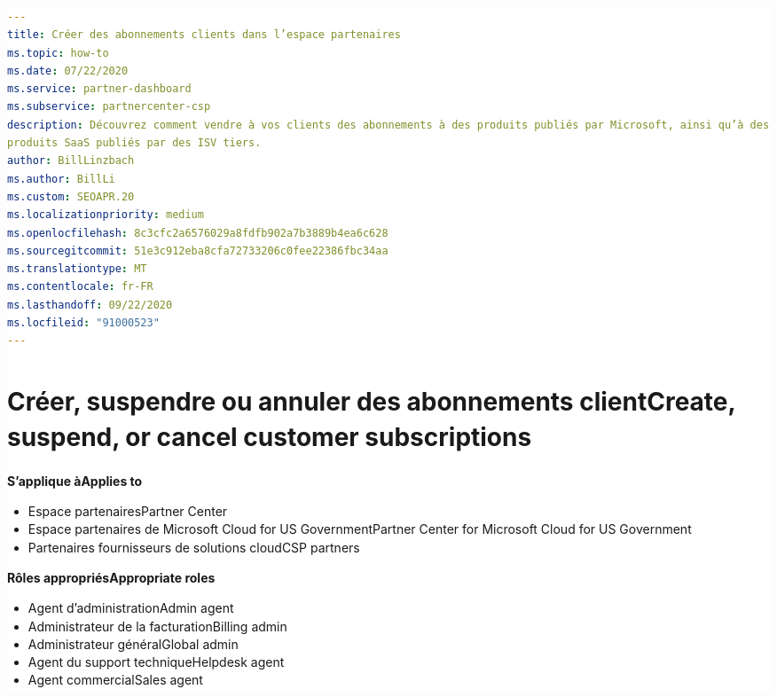 ```yaml
---
title: Créer des abonnements clients dans l’espace partenaires
ms.topic: how-to
ms.date: 07/22/2020
ms.service: partner-dashboard
ms.subservice: partnercenter-csp
description: Découvrez comment vendre à vos clients des abonnements à des produits publiés par Microsoft, ainsi qu’à des produits SaaS publiés par des ISV tiers.
author: BillLinzbach
ms.author: BillLi
ms.custom: SEOAPR.20
ms.localizationpriority: medium
ms.openlocfilehash: 8c3cfc2a6576029a8fdfb902a7b3889b4ea6c628
ms.sourcegitcommit: 51e3c912eba8cfa72733206c0fee22386fbc34aa
ms.translationtype: MT
ms.contentlocale: fr-FR
ms.lasthandoff: 09/22/2020
ms.locfileid: "91000523"
---
```

# <a name="create-suspend-or-cancel-customer-subscriptions"></a><span data-ttu-id="8b4db-103">Créer, suspendre ou annuler des abonnements client</span><span class="sxs-lookup"><span data-stu-id="8b4db-103">Create, suspend, or cancel customer subscriptions</span></span>

<span data-ttu-id="8b4db-104">**S’applique à**</span><span class="sxs-lookup"><span data-stu-id="8b4db-104">**Applies to**</span></span>

- <span data-ttu-id="8b4db-105">Espace partenaires</span><span class="sxs-lookup"><span data-stu-id="8b4db-105">Partner Center</span></span>
- <span data-ttu-id="8b4db-106">Espace partenaires de Microsoft Cloud for US Government</span><span class="sxs-lookup"><span data-stu-id="8b4db-106">Partner Center for Microsoft Cloud for US Government</span></span>
- <span data-ttu-id="8b4db-107">Partenaires fournisseurs de solutions cloud</span><span class="sxs-lookup"><span data-stu-id="8b4db-107">CSP partners</span></span>

<span data-ttu-id="8b4db-108">**Rôles appropriés**</span><span class="sxs-lookup"><span data-stu-id="8b4db-108">**Appropriate roles**</span></span>

- <span data-ttu-id="8b4db-109">Agent d’administration</span><span class="sxs-lookup"><span data-stu-id="8b4db-109">Admin agent</span></span>
- <span data-ttu-id="8b4db-110">Administrateur de la facturation</span><span class="sxs-lookup"><span data-stu-id="8b4db-110">Billing admin</span></span>
- <span data-ttu-id="8b4db-111">Administrateur général</span><span class="sxs-lookup"><span data-stu-id="8b4db-111">Global admin</span></span>
- <span data-ttu-id="8b4db-112">Agent du support technique</span><span class="sxs-lookup"><span data-stu-id="8b4db-112">Helpdesk agent</span></span>
- <span data-ttu-id="8b4db-113">Agent commercial</span><span class="sxs-lookup"><span data-stu-id="8b4db-113">Sales agent</span></span>
